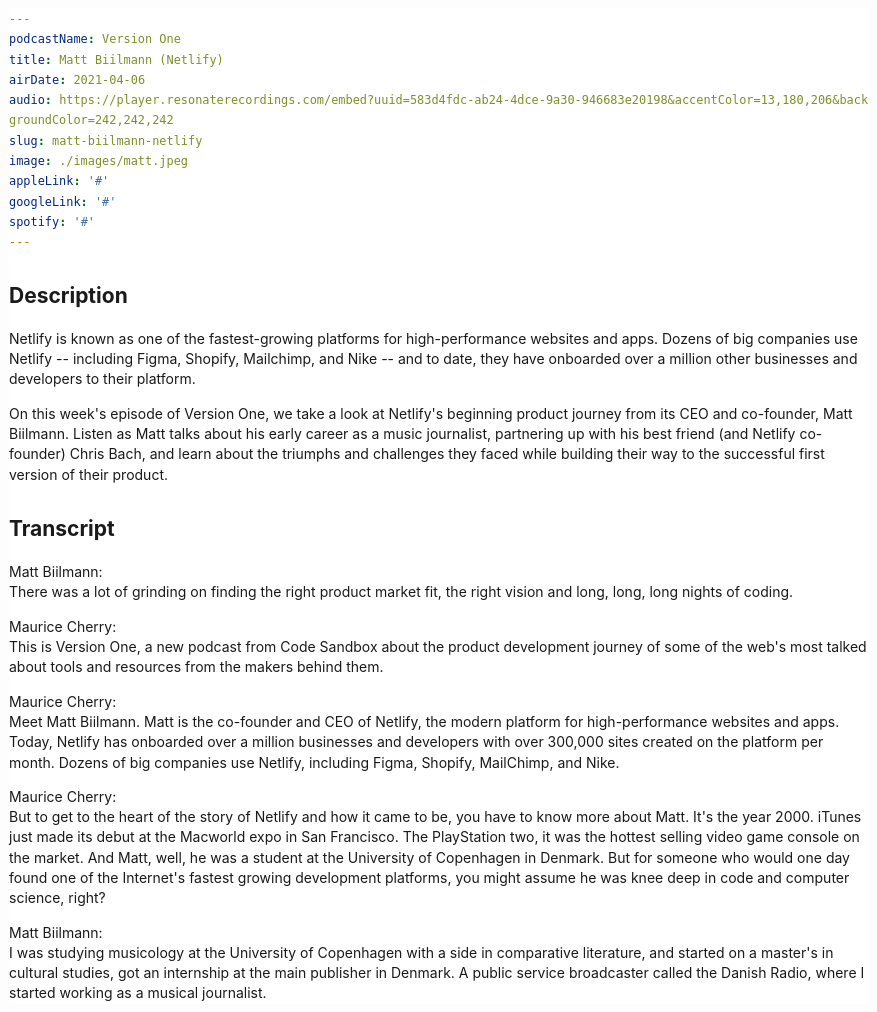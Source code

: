 ```yaml
---
podcastName: Version One
title: Matt Biilmann (Netlify)
airDate: 2021-04-06
audio: https://player.resonaterecordings.com/embed?uuid=583d4fdc-ab24-4dce-9a30-946683e20198&accentColor=13,180,206&backgroundColor=242,242,242
slug: matt-biilmann-netlify
image: ./images/matt.jpeg
appleLink: '#'
googleLink: '#'
spotify: '#'
---
```


## Description

Netlify is known as one of the fastest-growing platforms for high-performance
websites and apps. Dozens of big companies use Netlify -- including Figma,
Shopify, Mailchimp, and Nike -- and to date, they have onboarded over a million
other businesses and developers to their platform.

On this week's episode of Version One, we take a look at Netlify's beginning
product journey from its CEO and co-founder, Matt Biilmann. Listen as Matt talks
about his early career as a music journalist, partnering up with his best friend
(and Netlify co-founder) Chris Bach, and learn about the triumphs and challenges
they faced while building their way to the successful first version of their
product.

## Transcript

Matt Biilmann: <br/> There was a lot of grinding on finding the right product
market fit, the right vision and long, long, long nights of coding.

Maurice Cherry: <br/> This is Version One, a new podcast from Code Sandbox about
the product development journey of some of the web's most talked about tools and
resources from the makers behind them.

Maurice Cherry: <br/> Meet Matt Biilmann. Matt is the co-founder and CEO of
Netlify, the modern platform for high-performance websites and apps. Today,
Netlify has onboarded over a million businesses and developers with over 300,000
sites created on the platform per month. Dozens of big companies use Netlify,
including Figma, Shopify, MailChimp, and Nike.

Maurice Cherry: <br/> But to get to the heart of the story of Netlify and how it
came to be, you have to know more about Matt. It's the year 2000. iTunes just
made its debut at the Macworld expo in San Francisco. The PlayStation two, it
was the hottest selling video game console on the market. And Matt, well, he was
a student at the University of Copenhagen in Denmark. But for someone who would
one day found one of the Internet's fastest growing development platforms, you
might assume he was knee deep in code and computer science, right?

Matt Biilmann: <br/> I was studying musicology at the University of Copenhagen
with a side in comparative literature, and started on a master's in cultural
studies, got an internship at the main publisher in Denmark. A public service
broadcaster called the Danish Radio, where I started working as a musical
journalist.
